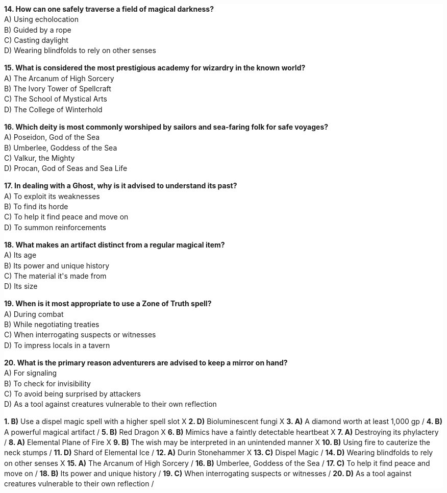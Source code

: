 **14. How can one safely traverse a field of magical darkness?**  
A) Using echolocation  
B) Guided by a rope  
C) Casting daylight  
D) Wearing blindfolds to rely on other senses

**15. What is considered the most prestigious academy for wizardry in the known world?**  
A) The Arcanum of High Sorcery  
B) The Ivory Tower of Spellcraft  
C) The School of Mystical Arts  
D) The College of Winterhold

**16. Which deity is most commonly worshiped by sailors and sea-faring folk for safe voyages?**  
A) Poseidon, God of the Sea  
B) Umberlee, Goddess of the Sea  
C) Valkur, the Mighty  
D) Procan, God of Seas and Sea Life

**17. In dealing with a Ghost, why is it advised to understand its past?**  
A) To exploit its weaknesses  
B) To find its horde  
C) To help it find peace and move on  
D) To summon reinforcements

**18. What makes an artifact distinct from a regular magical item?**  
A) Its age  
B) Its power and unique history  
C) The material it's made from  
D) Its size

**19. When is it most appropriate to use a Zone of Truth spell?**  
A) During combat  
B) While negotiating treaties  
C) When interrogating suspects or witnesses  
D) To impress locals in a tavern

**20. What is the primary reason adventurers are advised to keep a mirror on hand?**  
A) For signaling  
B) To check for invisibility  
C) To avoid being surprised by attackers  
D) As a tool against creatures vulnerable to their own reflection


**1. B)** Use a dispel magic spell with a higher spell slot  X
**2. D)** Bioluminescent fungi  X
**3. A)** A diamond worth at least 1,000 gp  /
**4. B)** A powerful magical artifact  /
**5. B)** Red Dragon  X
**6. B)** Mimics have a faintly detectable heartbeat  X
**7. A)** Destroying its phylactery  /
**8. A)** Elemental Plane of Fire  X
**9. B)** The wish may be interpreted in an unintended manner  X
**10. B)** Using fire to cauterize the neck stumps  /
**11. D)** Shard of Elemental Ice  /
**12. A)** Durin Stonehammer  X
**13. C)** Dispel Magic  /
**14. D)** Wearing blindfolds to rely on other senses  X
**15. A)** The Arcanum of High Sorcery  /
**16. B)** Umberlee, Goddess of the Sea  /
**17. C)** To help it find peace and move on  /
**18. B)** Its power and unique history  /
**19. C)** When interrogating suspects or witnesses  /
**20. D)** As a tool against creatures vulnerable to their own reflection /
